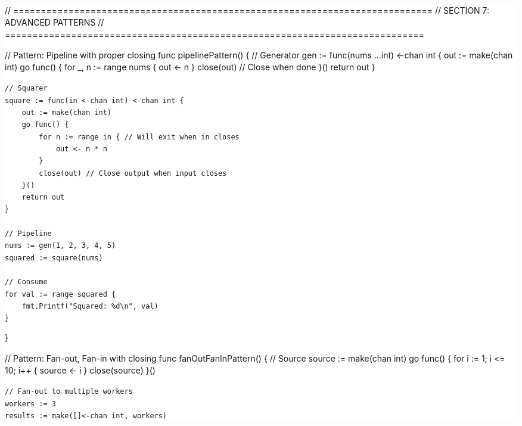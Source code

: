 // ============================================================================
// SECTION 7: ADVANCED PATTERNS
// ============================================================================

// Pattern: Pipeline with proper closing
func pipelinePattern() {
	// Generator
	gen := func(nums ...int) <-chan int {
		out := make(chan int)
		go func() {
			for _, n := range nums {
				out <- n
			}
			close(out) // Close when done
		}()
		return out
	}
	
	// Squarer
	square := func(in <-chan int) <-chan int {
		out := make(chan int)
		go func() {
			for n := range in { // Will exit when in closes
				out <- n * n
			}
			close(out) // Close output when input closes
		}()
		return out
	}
	
	// Pipeline
	nums := gen(1, 2, 3, 4, 5)
	squared := square(nums)
	
	// Consume
	for val := range squared {
		fmt.Printf("Squared: %d\n", val)
	}
}

// Pattern: Fan-out, Fan-in with closing
func fanOutFanInPattern() {
	// Source
	source := make(chan int)
	go func() {
		for i := 1; i <= 10; i++ {
			source <- i
		}
		close(source)
	}()
	
	// Fan-out to multiple workers
	workers := 3
	results := make([]<-chan int, workers)
	